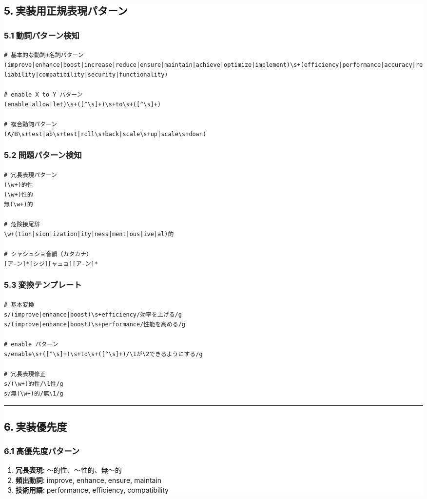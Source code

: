 
## 5. 実装用正規表現パターン

### 5.1 動詞パターン検知

```regex
# 基本的な動詞+名詞パターン
(improve|enhance|boost|increase|reduce|ensure|maintain|achieve|optimize|implement)\s+(efficiency|performance|accuracy|reliability|compatibility|security|functionality)

# enable X to Y パターン  
(enable|allow|let)\s+([^\s]+)\s+to\s+([^\s]+)

# 複合動詞パターン
(A/B\s+test|ab\s+test|roll\s+back|scale\s+up|scale\s+down)
```

### 5.2 問題パターン検知

```regex
# 冗長表現パターン
(\w+)的性
(\w+)性的
無(\w+)的

# 危険接尾辞
\w+(tion|sion|ization|ity|ness|ment|ous|ive|al)的

# シャシュショ音韻（カタカナ）
[ア-ン]*[シジ][ャュョ][ア-ン]*
```

### 5.3 変換テンプレート

```regex
# 基本変換
s/(improve|enhance|boost)\s+efficiency/効率を上げる/g
s/(improve|enhance|boost)\s+performance/性能を高める/g

# enable パターン
s/enable\s+([^\s]+)\s+to\s+([^\s]+)/\1が\2できるようにする/g

# 冗長表現修正
s/(\w+)的性/\1性/g
s/無(\w+)的/無\1/g
```

---

## 6. 実装優先度

### 6.1 高優先度パターン
1. **冗長表現**: 〜的性、〜性的、無〜的
2. **頻出動詞**: improve, enhance, ensure, maintain
3. **技術用語**: performance, efficiency, compatibility
